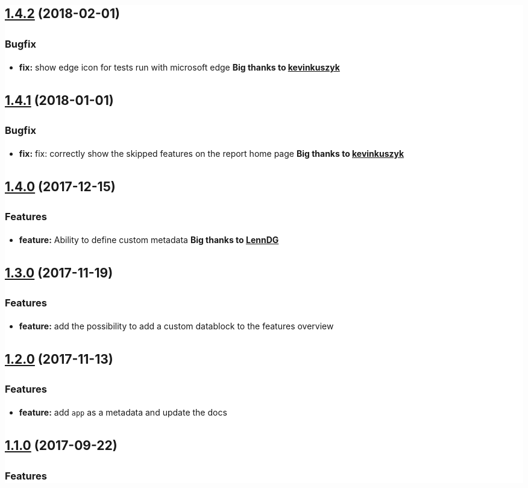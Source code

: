 <a name="1.4.2"></a>
## [1.4.2](https://github.com/wswebcreation/multiple-cucumber-html-reporter/compare/v1.4.1...v1.4.2) (2018-02-01)

### Bugfix

* **fix:** show edge icon for tests run with microsoft edge **Big thanks to [kevinkuszyk](https://github.com/kevinkuszyk)**

<a name="1.4.1"></a>
## [1.4.1](https://github.com/wswebcreation/multiple-cucumber-html-reporter/compare/v1.4.0...v1.4.1) (2018-01-01)

### Bugfix

* **fix:** fix: correctly show the skipped features on the report home page **Big thanks to [kevinkuszyk](https://github.com/kevinkuszyk)**

<a name="1.4.0"></a>
## [1.4.0](https://github.com/wswebcreation/multiple-cucumber-html-reporter/compare/v1.3.0...v1.4.0) (2017-12-15)

### Features

* **feature:** Ability to define custom metadata **Big thanks to [LennDG](https://github.com/LennDG)**

<a name="1.3.0"></a>
## [1.3.0](https://github.com/wswebcreation/multiple-cucumber-html-reporter/compare/v1.2.0...v1.3.0) (2017-11-19)

### Features

* **feature:** add the possibility to add a custom datablock to the features overview

<a name="1.2.0"></a>
## [1.2.0](https://github.com/wswebcreation/multiple-cucumber-html-reporter/compare/v1.1.0...v1.2.0) (2017-11-13)

### Features

* **feature:** add `app` as a metadata and update the docs

<a name="1.1.0"></a>
## [1.1.0](https://github.com/wswebcreation/multiple-cucumber-html-reporter/compare/v1.0.1...v1.1.0) (2017-09-22)

### Features
